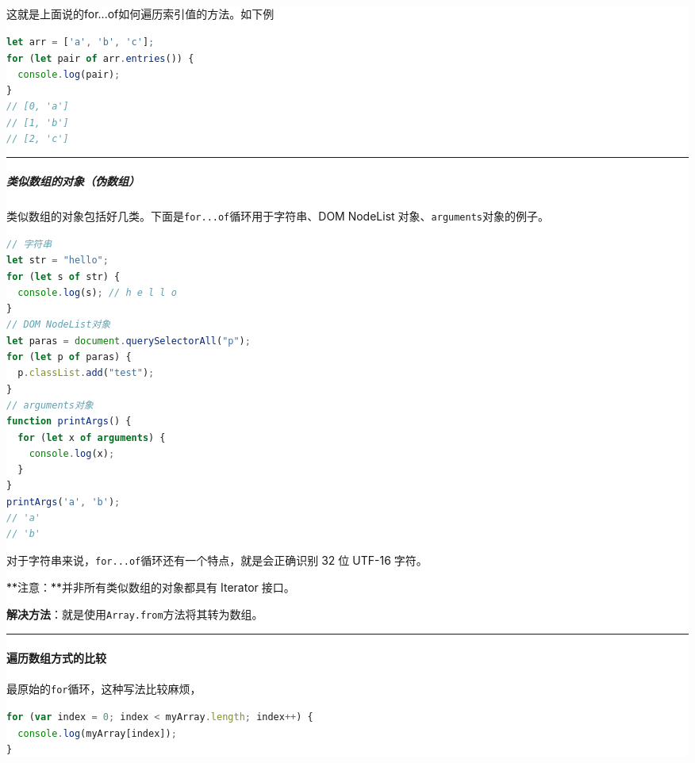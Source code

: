 这就是上面说的for...of如何遍历索引值的方法。如下例

```javascript
let arr = ['a', 'b', 'c'];
for (let pair of arr.entries()) {
  console.log(pair);
}
// [0, 'a']
// [1, 'b']
// [2, 'c']
```

----

##### 类似数组的对象（伪数组）

类似数组的对象包括好几类。下面是`for...of`循环用于字符串、DOM NodeList 对象、`arguments`对象的例子。

```javascript
// 字符串
let str = "hello";
for (let s of str) {
  console.log(s); // h e l l o
}
// DOM NodeList对象
let paras = document.querySelectorAll("p");
for (let p of paras) {
  p.classList.add("test");
}
// arguments对象
function printArgs() {
  for (let x of arguments) {
    console.log(x);
  }
}
printArgs('a', 'b');
// 'a'
// 'b'
```

对于字符串来说，`for...of`循环还有一个特点，就是会正确识别 32 位 UTF-16 字符。

**注意：**并非所有类似数组的对象都具有 Iterator 接口。

**解决方法**：就是使用`Array.from`方法将其转为数组。

-----

#### 遍历数组方式的比较

最原始的`for`循环，这种写法比较麻烦，

```javascript
for (var index = 0; index < myArray.length; index++) {
  console.log(myArray[index]);
}
```
